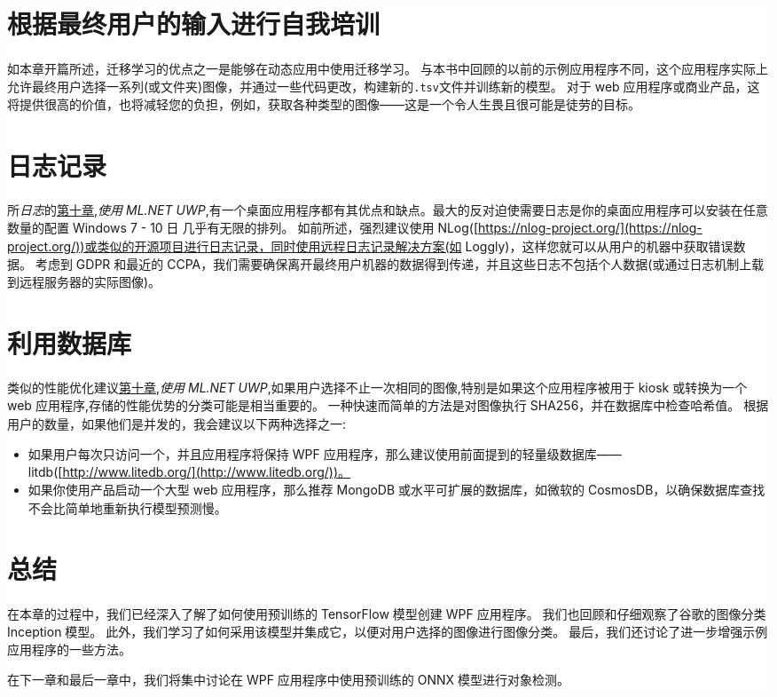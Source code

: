 # 根据最终用户的输入进行自我培训

如本章开篇所述，迁移学习的优点之一是能够在动态应用中使用迁移学习。 与本书中回顾的以前的示例应用程序不同，这个应用程序实际上允许最终用户选择一系列(或文件夹)图像，并通过一些代码更改，构建新的`.tsv`文件并训练新的模型。 对于 web 应用程序或商业产品，这将提供很高的价值，也将减轻您的负担，例如，获取各种类型的图像——这是一个令人生畏且很可能是徒劳的目标。

# 日志记录

所*日志*的[第十章](10.html),*使用 ML.NET UWP*,有一个桌面应用程序都有其优点和缺点。最大的反对迫使需要日志是你的桌面应用程序可以安装在任意数量的配置 Windows 7 - 10 日 几乎有无限的排列。 如前所述，强烈建议使用 NLog([https://nlog-project.org/](https://nlog-project.org/))或类似的开源项目进行日志记录，同时使用远程日志记录解决方案(如 Loggly)，这样您就可以从用户的机器中获取错误数据。 考虑到 GDPR 和最近的 CCPA，我们需要确保离开最终用户机器的数据得到传递，并且这些日志不包括个人数据(或通过日志机制上载到远程服务器的实际图像)。

# 利用数据库

类似的性能优化建议[第十章](10.html),*使用 ML.NET UWP*,如果用户选择不止一次相同的图像,特别是如果这个应用程序被用于 kiosk 或转换为一个 web 应用程序,存储的性能优势的分类可能是相当重要的。 一种快速而简单的方法是对图像执行 SHA256，并在数据库中检查哈希值。 根据用户的数量，如果他们是并发的，我会建议以下两种选择之一:

*   如果用户每次只访问一个，并且应用程序将保持 WPF 应用程序，那么建议使用前面提到的轻量级数据库——litdb([http://www.litedb.org/](http://www.litedb.org/))。
*   如果你使用产品启动一个大型 web 应用程序，那么推荐 MongoDB 或水平可扩展的数据库，如微软的 CosmosDB，以确保数据库查找不会比简单地重新执行模型预测慢。

# 总结

在本章的过程中，我们已经深入了解了如何使用预训练的 TensorFlow 模型创建 WPF 应用程序。 我们也回顾和仔细观察了谷歌的图像分类 Inception 模型。 此外，我们学习了如何采用该模型并集成它，以便对用户选择的图像进行图像分类。 最后，我们还讨论了进一步增强示例应用程序的一些方法。

在下一章和最后一章中，我们将集中讨论在 WPF 应用程序中使用预训练的 ONNX 模型进行对象检测。